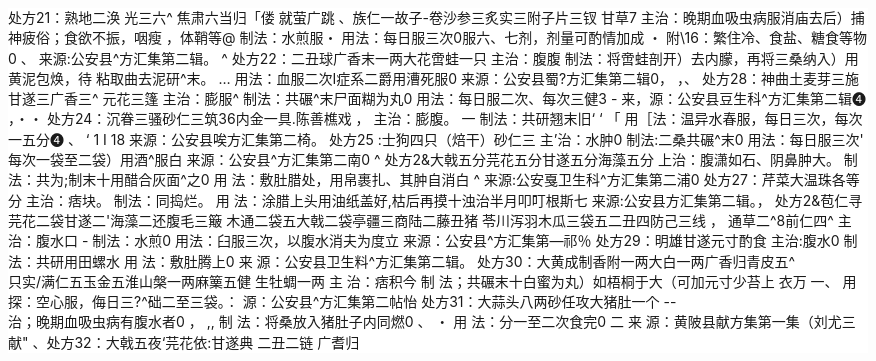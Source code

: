 处方21：熟地二涣 光三六^ 焦肃六当归「偻 就萤广跳
、族仁一故子-卷沙参三炙实三附子片三钗 甘草7
主治：晚期血吸虫病服消庙去后）捕神疲俗；食欲不振，咽瘦
，体鞘等@
制法：水煎服・
用法：每日服三次0服六、七剂，剂量可酌情加成 ・
附\16：繁住冷、食盐、糖食等物0	、
来源:公安县^方汇集第二辑。	^
处方22：二丑球广香末一两大花啻蛙一只
主治：腹腹
制法：将啻蛙剖开）去内朦，再将三桑纳入）用黄泥包焕，待 粘取曲去泥研^末。	…
用法：血服二次I症系二爵用漕死服0
来源：公安县蜀?方汇集第二辑0，	，、
处方28：神曲土麦芽三施 甘遂三广香三^ 元花三篷
主治：膨服^
制法：共碾^末尸面糊为丸0
用法：每日服二次、每次三健3	-
来，源：公安县豆生科^方汇集第二辑❹	，・・
处方24：沉眷三骚砂仁三筑36内金一具.陈善樵戏 ，
主治：膨腹。	一
制法：共研翘末旧‘ ‘	「
用［法：温异水春服，每日三次，每次一五分❹	、
‘	1	I
18
来源：公安县唉方汇集第二椅。
处方25 :士狗四只（焙干）砂仁三
主’治：水肿0
制法:二桑共碾^末0
用法：每日服三次' 每次一袋至二袋）用酒^服白
来源：公安县^方汇集第二南0	^
处方2&大戟五分芫花五分甘遂五分海藻五分
上治：腹潇如石、阴鼻肿大。
制法：共为;制末十用醋合灰面^之0
用 法：敷肚腊处，用帛裹扎、其肿自消白	^
来源:公安戛卫生科^方汇集第二浦0
处方27：芹菜大温珠各等分
主治：痞块。
制法：同捣烂。
用 法：涂腊上头用油纸盖好,枯后再摸十浊治半月叩叮根斯七 来源:公安县方汇集第二辑。，
处方2&苞仁寻芫花二袋甘遂二'海藻二还腹毛三簸
木通二袋五大戟二袋亭疆三商陆二藤丑猪 苓川泻羽木瓜三袋五二丑四防己三线 ， 通草二^8前仁四^
主治：腹水口 -
制法：水煎0
用法：臼服三次，以腹水消夫为度立
来源：公安县^方汇集第—祁％
处方29：明雄甘遂元寸酌食
主治:腹水0
制法：共研用田螺水
用	法：敷肚腾上0
来	源：公安县卫生料^方汇集第二辑。
处方30：大黄成制香附一两大白一两广香归青皮五^	
	只实/满仁五玉金五淮山槃一两麻篥五健
	生牡蜩一两
主	治：痞积今
制	法；共碾末十白蜜为丸）如梧桐于大（可加元寸少苔上
	衣万	一、
用	探：空心服，侮日三?^础二至三袋。：
	源：公安县^方汇集第二帖怡
处方31：大蒜头八两砂任攻大猪肚一个	--	
	治；晚期血吸虫病有腹水者0 ，	,,
制	法：将桑放入猪肚子内同燃0	、 ・
用	法：分一至二次食完0	二
来	源：黄陂县献方集第一集（刘尤三献"
、处方32：大戟五夜‘芫花依:甘遂典 二丑二链 广耆归	